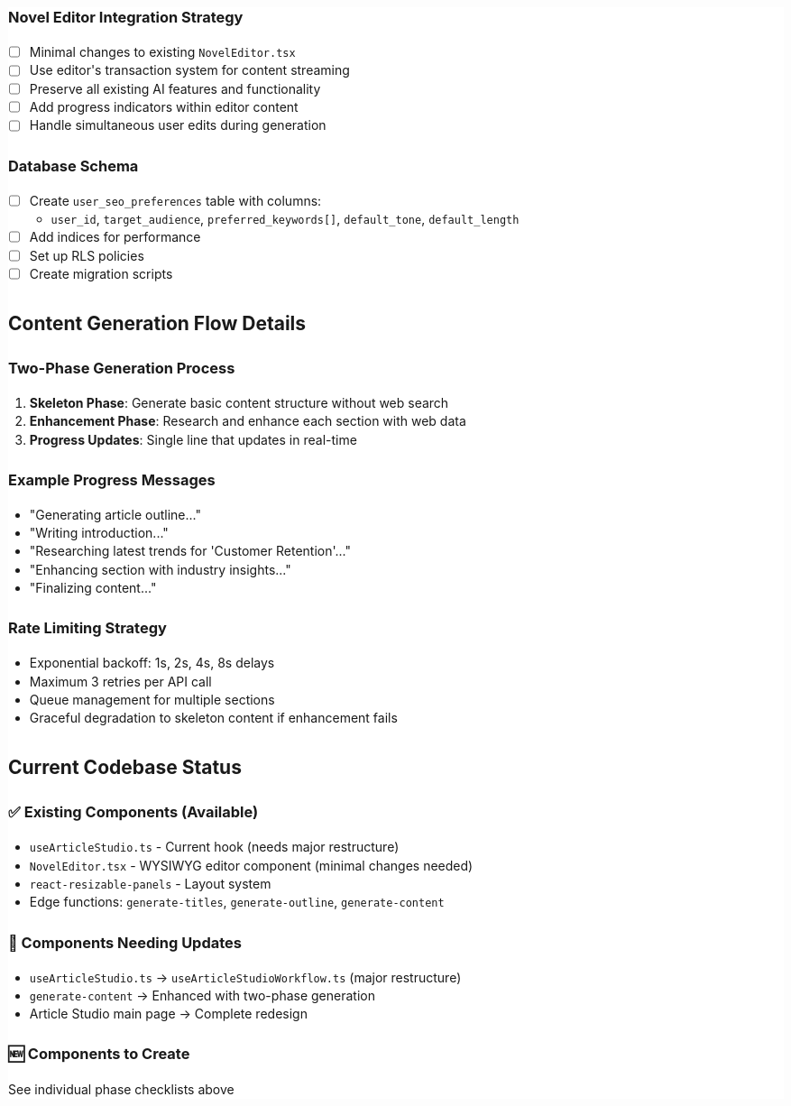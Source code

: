 ### Novel Editor Integration Strategy
- [ ] Minimal changes to existing `NovelEditor.tsx`
- [ ] Use editor's transaction system for content streaming
- [ ] Preserve all existing AI features and functionality
- [ ] Add progress indicators within editor content
- [ ] Handle simultaneous user edits during generation

### Database Schema
- [ ] Create `user_seo_preferences` table with columns:
  - `user_id`, `target_audience`, `preferred_keywords[]`, `default_tone`, `default_length`
- [ ] Add indices for performance
- [ ] Set up RLS policies
- [ ] Create migration scripts

## Content Generation Flow Details

### Two-Phase Generation Process
1. **Skeleton Phase**: Generate basic content structure without web search
2. **Enhancement Phase**: Research and enhance each section with web data
3. **Progress Updates**: Single line that updates in real-time

### Example Progress Messages
- "Generating article outline..."
- "Writing introduction..."
- "Researching latest trends for 'Customer Retention'..."
- "Enhancing section with industry insights..."
- "Finalizing content..."

### Rate Limiting Strategy
- Exponential backoff: 1s, 2s, 4s, 8s delays
- Maximum 3 retries per API call
- Queue management for multiple sections
- Graceful degradation to skeleton content if enhancement fails

## Current Codebase Status

### ✅ Existing Components (Available)
- `useArticleStudio.ts` - Current hook (needs major restructure)
- `NovelEditor.tsx` - WYSIWYG editor component (minimal changes needed)
- `react-resizable-panels` - Layout system
- Edge functions: `generate-titles`, `generate-outline`, `generate-content`

### 🔄 Components Needing Updates
- `useArticleStudio.ts` → `useArticleStudioWorkflow.ts` (major restructure)
- `generate-content` → Enhanced with two-phase generation
- Article Studio main page → Complete redesign

### 🆕 Components to Create
See individual phase checklists above
